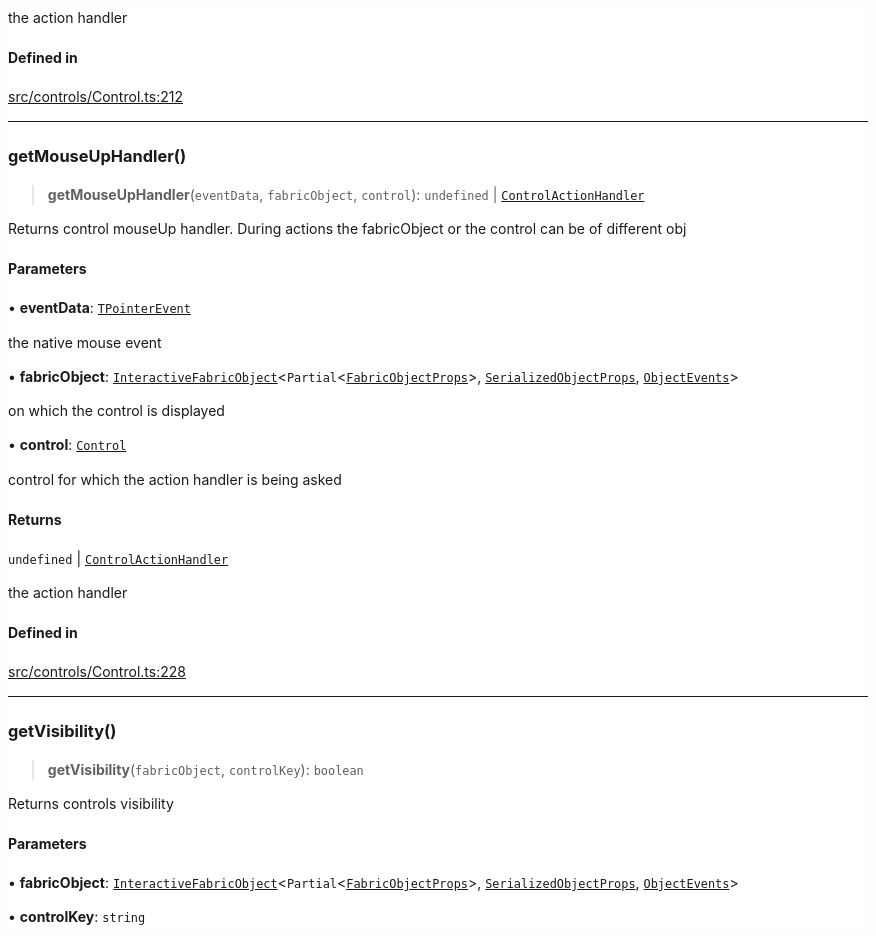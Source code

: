 the action handler

#### Defined in

[src/controls/Control.ts:212](https://github.com/fabricjs/fabric.js/blob/a0b4adf41e0a1fd81824114cedd4c32bfb8cac25/src/controls/Control.ts#L212)

***

### getMouseUpHandler()

> **getMouseUpHandler**(`eventData`, `fabricObject`, `control`): `undefined` \| [`ControlActionHandler`](/api/type-aliases/controlactionhandler/)

Returns control mouseUp handler.
During actions the fabricObject or the control can be of different obj

#### Parameters

• **eventData**: [`TPointerEvent`](/api/type-aliases/tpointerevent/)

the native mouse event

• **fabricObject**: [`InteractiveFabricObject`](/api/classes/interactivefabricobject/)\<`Partial`\<[`FabricObjectProps`](/api/interfaces/fabricobjectprops/)\>, [`SerializedObjectProps`](/api/interfaces/serializedobjectprops/), [`ObjectEvents`](/api/interfaces/objectevents/)\>

on which the control is displayed

• **control**: [`Control`](/api/classes/control/)

control for which the action handler is being asked

#### Returns

`undefined` \| [`ControlActionHandler`](/api/type-aliases/controlactionhandler/)

the action handler

#### Defined in

[src/controls/Control.ts:228](https://github.com/fabricjs/fabric.js/blob/a0b4adf41e0a1fd81824114cedd4c32bfb8cac25/src/controls/Control.ts#L228)

***

### getVisibility()

> **getVisibility**(`fabricObject`, `controlKey`): `boolean`

Returns controls visibility

#### Parameters

• **fabricObject**: [`InteractiveFabricObject`](/api/classes/interactivefabricobject/)\<`Partial`\<[`FabricObjectProps`](/api/interfaces/fabricobjectprops/)\>, [`SerializedObjectProps`](/api/interfaces/serializedobjectprops/), [`ObjectEvents`](/api/interfaces/objectevents/)\>

• **controlKey**: `string`
